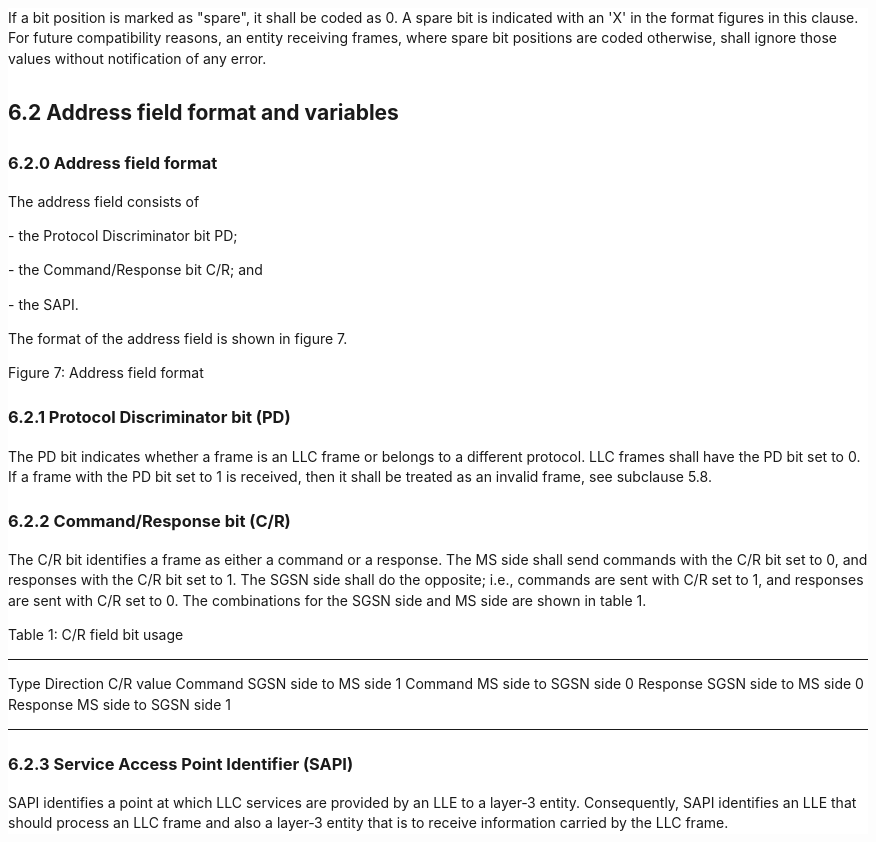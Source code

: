 If a bit position is marked as \"spare\", it shall be coded as 0. A
spare bit is indicated with an \'X\' in the format figures in this
clause. For future compatibility reasons, an entity receiving frames,
where spare bit positions are coded otherwise, shall ignore those values
without notification of any error.

6.2 Address field format and variables
--------------------------------------

### 6.2.0 Address field format

The address field consists of

\- the Protocol Discriminator bit PD;

\- the Command/Response bit C/R; and

\- the SAPI.

The format of the address field is shown in figure 7.

Figure 7: Address field format

### 6.2.1 Protocol Discriminator bit (PD)

The PD bit indicates whether a frame is an LLC frame or belongs to a
different protocol. LLC frames shall have the PD bit set to 0. If a
frame with the PD bit set to 1 is received, then it shall be treated as
an invalid frame, see subclause 5.8.

### 6.2.2 Command/Response bit (C/R)

The C/R bit identifies a frame as either a command or a response. The MS
side shall send commands with the C/R bit set to 0, and responses with
the C/R bit set to 1. The SGSN side shall do the opposite; i.e.,
commands are sent with C/R set to 1, and responses are sent with C/R set
to 0. The combinations for the SGSN side and MS side are shown in
table 1.

Table 1: C/R field bit usage

  ---------- ---------------------- -----------
  Type       Direction              C/R value
  Command    SGSN side to MS side   1
  Command    MS side to SGSN side   0
  Response   SGSN side to MS side   0
  Response   MS side to SGSN side   1
  ---------- ---------------------- -----------

### 6.2.3 Service Access Point Identifier (SAPI)

SAPI identifies a point at which LLC services are provided by an LLE to
a layer‑3 entity. Consequently, SAPI identifies an LLE that should
process an LLC frame and also a layer‑3 entity that is to receive
information carried by the LLC frame.
